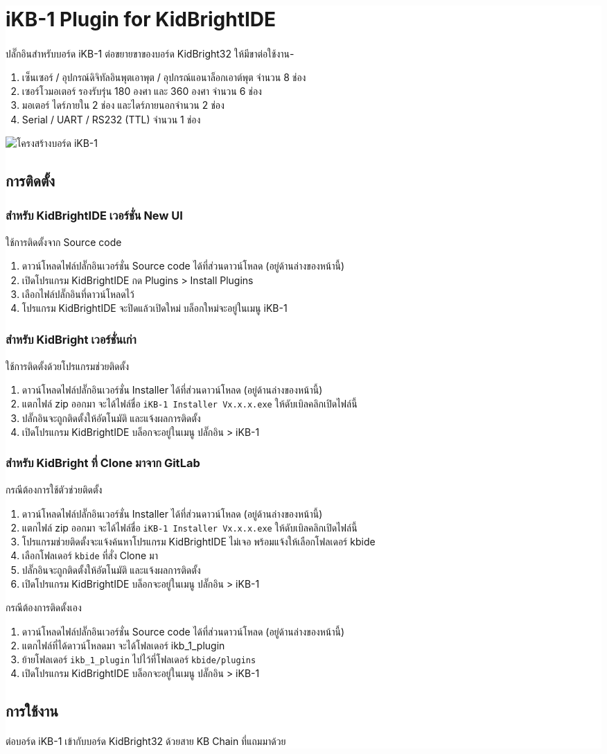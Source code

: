 # iKB-1 Plugin for KidBrightIDE

ปลั๊กอินสำหรับบอร์ด iKB-1 ต่อขยายขาของบอร์ด KidBright32 ให้มีขาต่อใช้งาน-

 1. เซ็นเซอร์ / อุปกรณ์ดิจิทัลอินพุตเอาพุต / อุปกรณ์แอนาล็อกเอาต์พุต จำนวน 8 ช่อง
 2. เซอร์โวมอเตอร์ รองรับรุ่น 180 องศา และ 360 องศา จำนวน 6 ช่อง
 3. มอเตอร์ ไดร์ภายใน 2 ช่อง และไดร์ภายนอกจำนวน 2 ช่อง
 4. Serial / UART / RS232 (TTL) จำนวน 1 ช่อง

![โครงสร้างบอร์ด iKB-1](https://sv1.picz.in.th/images/2018/12/21/9wPDr0.png)

## การติดตั้ง

### สำหรับ KidBrightIDE เวอร์ชั่น New UI

ใช้การติดตั้งจาก Source code

 1. ดาวน์โหลดไฟล์ปลั๊กอินเวอร์ชั่น Source code ได้ที่ส่วนดาวน์โหลด (อยู่ด้านล่างของหน้านี้)
 2. เปิดโปรแกรม KidBrightIDE กด Plugins > Install Plugins
 3. เลือกไฟล์ปลั๊กอินที่ดาวน์โหลดไว้
 4. โปรแกรม KidBrightIDE จะปิดแล้วเปิดใหม่ บล็อกใหม่จะอยู่ในเมนู iKB-1

### สำหรับ KidBright เวอร์ชั่นเก่า

ใช้การติดตั้งด้วยโปรแกรมช่วยติดตั้ง

 1. ดาวน์โหลดไฟล์ปลั๊กอินเวอร์ชั่น Installer ได้ที่ส่วนดาวน์โหลด (อยู่ด้านล่างของหน้านี้)
 2. แตกไฟล์ zip ออกมา จะได้ไฟล์ชื่อ `iKB-1 Installer Vx.x.x.exe` ให้ดับเบิลคลิกเปิดไฟล์นี้
 3. ปลั๊กอินจะถูกติดตั้งให้อัตโนมัติ และแจ้งผลการติดตั้ง
 4. เปิดโปรแกรม KidBrightIDE บล็อกจะอยู่ในเมนู ปลั๊กอิน > iKB-1

### สำหรับ KidBright ที่ Clone มาจาก GitLab

กรณีต้องการใช้ตัวช่วยติดตั้ง

 1. ดาวน์โหลดไฟล์ปลั๊กอินเวอร์ชั่น Installer ได้ที่ส่วนดาวน์โหลด (อยู่ด้านล่างของหน้านี้)
 2. แตกไฟล์ zip ออกมา จะได้ไฟล์ชื่อ `iKB-1 Installer Vx.x.x.exe` ให้ดับเบิลคลิกเปิดไฟล์นี้
 3. โปรแกรมช่วยติดตั้งจะแจ้งค้นหาโปรแกรม KidBrightIDE ไม่เจอ พร้อมแจ้งให้เลือกโฟลเดอร์ kbide
 4. เลือกโฟลเดอร์ `kbide` ที่สั่ง Clone มา
 5. ปลั๊กอินจะถูกติดตั้งให้อัตโนมัติ และแจ้งผลการติดตั้ง
 6. เปิดโปรแกรม KidBrightIDE บล็อกจะอยู่ในเมนู ปลั๊กอิน > iKB-1

กรณีต้องการติดตั้งเอง

 1. ดาวน์โหลดไฟล์ปลั๊กอินเวอร์ชั่น Source code ได้ที่ส่วนดาวน์โหลด (อยู่ด้านล่างของหน้านี้)
 2. แตกไฟล์ที่ได้ดาวน์โหลดมา จะได้โฟลเดอร์ ikb_1_plugin
 3. ย้ายโฟลเดอร์ `ikb_1_plugin` ไปไว้ที่โฟลเดอร์ `kbide/plugins`
 4. เปิดโปรแกรม KidBrightIDE บล็อกจะอยู่ในเมนู ปลั๊กอิน > iKB-1

## การใช้งาน

ต่อบอร์ด iKB-1 เข้ากับบอร์ด KidBright32 ด้วยสาย KB Chain ที่แถมมาด้วย
